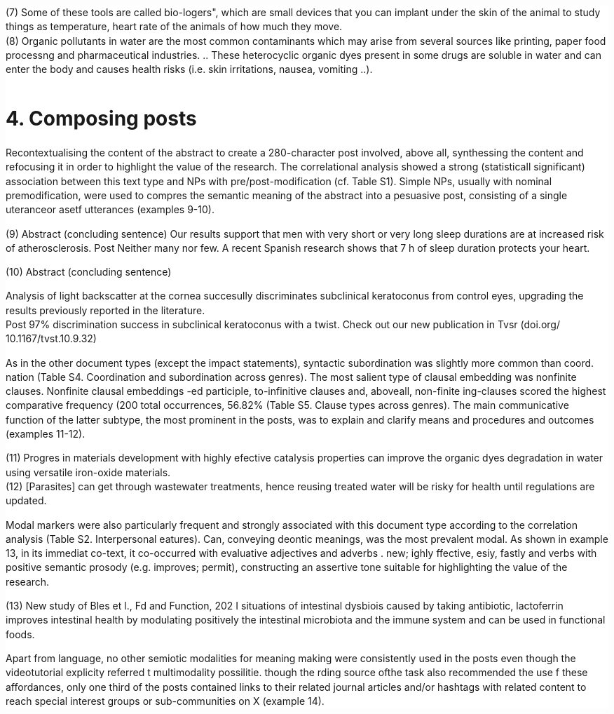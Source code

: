 (7) Some of these tools are called bio-logers", which are small devices that you can implant under the skin of the animal to study things as temperature, heart rate of the animals of how much they move.   
(8) Organic pollutants in water are the most common contaminants which may arise from several sources like printing, paper food processng and pharmaceutical industries. .. These heterocyclic organic dyes present in some drugs are soluble in water and can enter the body and causes health risks (i.e. skin irritations, nausea, vomiting ..).

# 4. Composing posts

Recontextualising the content of the abstract to create a 280-character post involved, above all, synthessing the content and refocusing it in order to highlight the value of the research. The correlational analysis showed a strong (statisticall significant) association between this text type and NPs with pre/post-modification (cf. Table S1). Simple NPs, usually with nominal premodification, were used to compres the semantic meaning of the abstract into a pesuasive post, consisting of a single uteranceor asetf utterances (examples 9-10).

(9) Abstract (concluding sentence) Our results support that men with very short or very long sleep durations are at increased risk of atherosclerosis. Post Neither many nor few. A recent Spanish research shows that 7 h of sleep duration protects your heart.

(10) Abstract (concluding sentence)

Analysis of light backscatter at the cornea succesully discriminates subclinical keratoconus from control eyes, upgrading the   
results previously reported in the literature.   
Post $9 7 \%$ discrimination success in subclinical keratoconus with a twist. Check out our new publication in Tvsr (doi.org/ 10.1167/tvst.10.9.32)

As in the other document types (except the impact statements), syntactic subordination was slightly more common than coord. nation (Table S4. Coordination and subordination across genres). The most salient type of clausal embedding was nonfinite clauses. Nonfinite clausal embeddings -ed participle, to-infinitive clauses and, aboveall, non-finite ing-clauses scored the highest comparative frequency (200 total occurrences, $5 6 . 8 2 \%$ (Table S5. Clause types across genres). The main communicative function of the latter subtype, the most prominent in the posts, was to explain and clarify means and procedures and outcomes (examples 11-12).

(11) Progres in materials development with highly efective catalysis properties can improve the organic dyes degradation in water using versatile iron-oxide materials.   
(12) [Parasites] can get through wastewater treatments, hence reusing treated water will be risky for health until regulations are updated.

Modal markers were also particularly frequent and strongly associated with this document type according to the correlation analysis (Table S2. Interpersonal eatures). Can, conveying deontic meanings, was the most prevalent modal. As shown in example 13, in its immediat co-text, it co-occurred with evaluative adjectives and adverbs . new; ighly ffective, esiy, fastly and verbs with positive semantic prosody (e.g. improves; permit), constructing an assertive tone suitable for highlighting the value of the research.

(13) New study of Bles et l., Fd and Function, 202 I situations of intestinal dysbiois caused by taking antibiotic, lactoferrin improves intestinal health by modulating positively the intestinal microbiota and the immune system and can be used in functional foods.

Apart from language, no other semiotic modalities for meaning making were consistently used in the posts even though the videotutorial explicity referred t multimodality possilitie. though the rding source ofthe task also recommended the use f these affordances, only one third of the posts contained links to their related journal articles and/or hashtags with related content to reach special interest groups or sub-communities on X (example 14).
